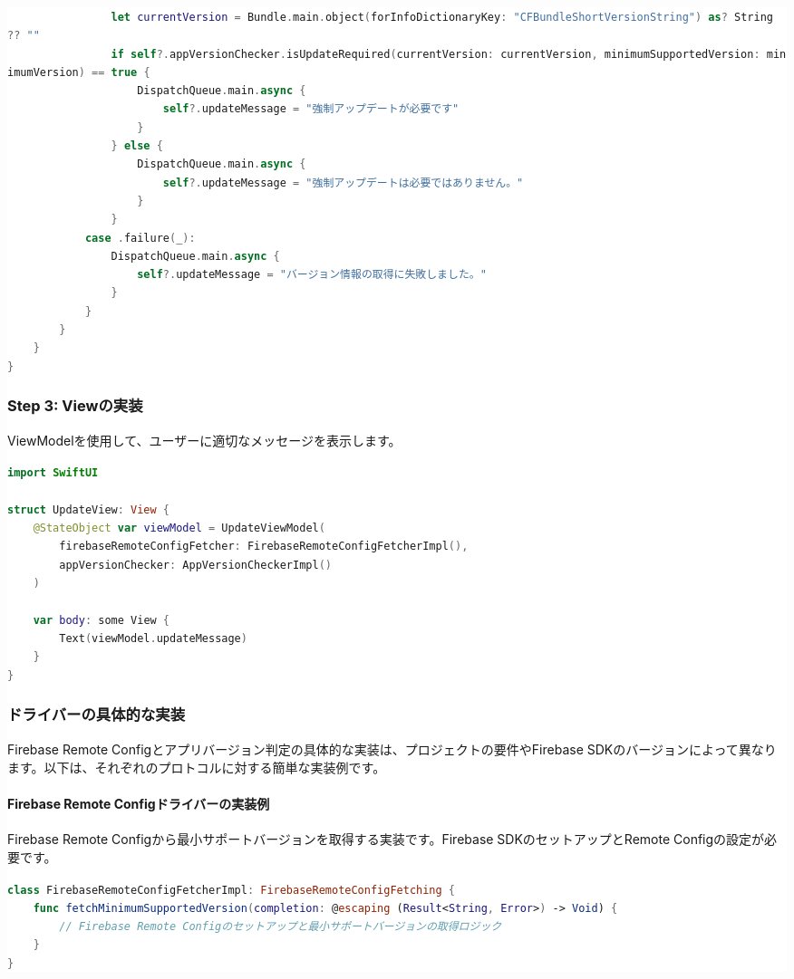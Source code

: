 ```swift
                let currentVersion = Bundle.main.object(forInfoDictionaryKey: "CFBundleShortVersionString") as? String ?? ""
                if self?.appVersionChecker.isUpdateRequired(currentVersion: currentVersion, minimumSupportedVersion: minimumVersion) == true {
                    DispatchQueue.main.async {
                        self?.updateMessage = "強制アップデートが必要です"
                    }
                } else {
                    DispatchQueue.main.async {
                        self?.updateMessage = "強制アップデートは必要ではありません。"
                    }
                }
            case .failure(_):
                DispatchQueue.main.async {
                    self?.updateMessage = "バージョン情報の取得に失敗しました。"
                }
            }
        }
    }
}
```

### Step 3: Viewの実装

ViewModelを使用して、ユーザーに適切なメッセージを表示します。

```swift
import SwiftUI

struct UpdateView: View {
    @StateObject var viewModel = UpdateViewModel(
        firebaseRemoteConfigFetcher: FirebaseRemoteConfigFetcherImpl(),
        appVersionChecker: AppVersionCheckerImpl()
    )
    
    var body: some View {
        Text(viewModel.updateMessage)
    }
}
```

### ドライバーの具体的な実装

Firebase Remote Configとアプリバージョン判定の具体的な実装は、プロジェクトの要件やFirebase SDKのバージョンによって異なります。以下は、それぞれのプロトコルに対する簡単な実装例です。

#### Firebase Remote Configドライバーの実装例

Firebase Remote Configから最小サポートバージョンを取得する実装です。Firebase SDKのセットアップとRemote Configの設定が必要です。

```swift
class FirebaseRemoteConfigFetcherImpl: FirebaseRemoteConfigFetching {
    func fetchMinimumSupportedVersion(completion: @escaping (Result<String, Error>) -> Void) {
        // Firebase Remote Configのセットアップと最小サポートバージョンの取得ロジック
    }
}
```
